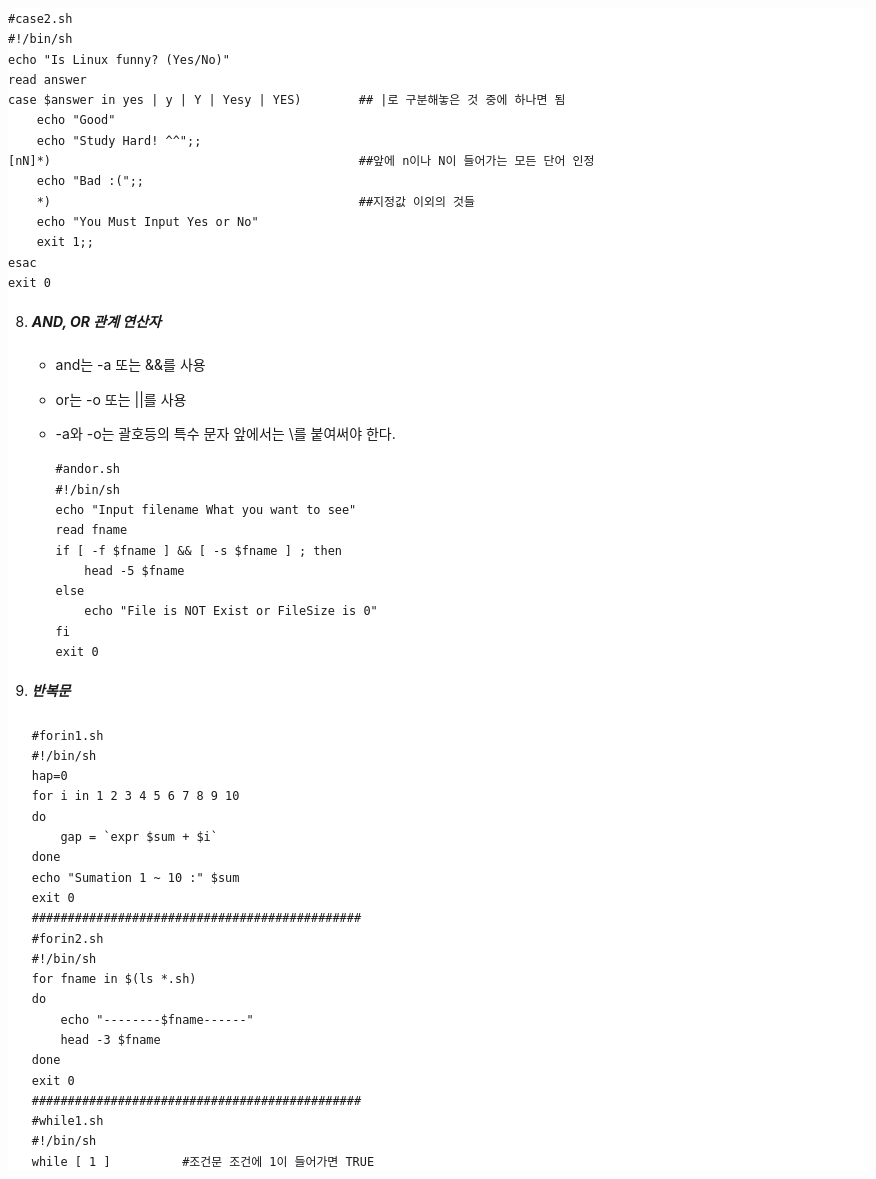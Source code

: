    

   ```shell
   #case2.sh
   #!/bin/sh
   echo "Is Linux funny? (Yes/No)"
   read answer
   case $answer in yes | y | Y | Yesy | YES)		## |로 구분해놓은 것 중에 하나면 됨
       echo "Good"
       echo "Study Hard! ^^";;
   [nN]*)											##앞에 n이나 N이 들어가는 모든 단어 인정
       echo "Bad :(";;
       *)											##지정값 이외의 것들
       echo "You Must Input Yes or No"
       exit 1;;
   esac
   exit 0
   ```

   

8. ##### AND, OR 관계 연산자

   * and는 -a 또는 &&를 사용

   * or는 -o 또는 ||를 사용

   * -a와 -o는 괄호등의 특수 문자 앞에서는 \를 붙여써야 한다.

     ```shell
     #andor.sh
     #!/bin/sh
     echo "Input filename What you want to see"
     read fname
     if [ -f $fname ] && [ -s $fname ] ; then
         head -5 $fname
     else
         echo "File is NOT Exist or FileSize is 0"
     fi
     exit 0
     
     ```

     
     

9. ##### 반복문

   ```shell
   #forin1.sh
   #!/bin/sh
   hap=0
   for i in 1 2 3 4 5 6 7 8 9 10
   do
       gap = `expr $sum + $i`
   done
   echo "Sumation 1 ~ 10 :" $sum
   exit 0
   ##############################################
   #forin2.sh
   #!/bin/sh
   for fname in $(ls *.sh)
   do
       echo "--------$fname------"
       head -3 $fname
   done
   exit 0
   ##############################################
   #while1.sh
   #!/bin/sh
   while [ 1 ]			#조건문 조건에 1이 들어가면 TRUE
   ```